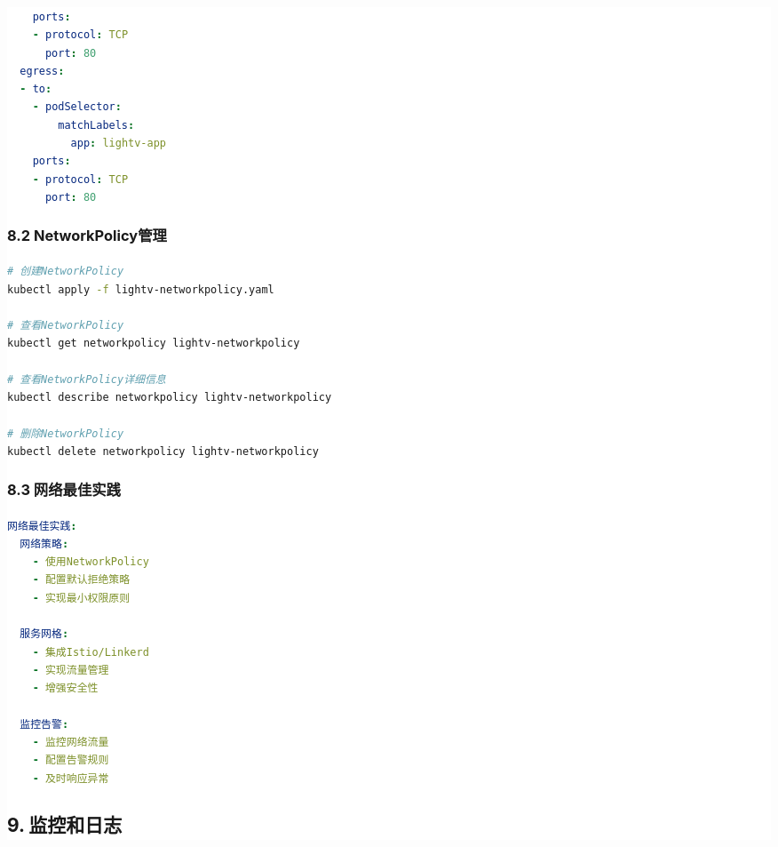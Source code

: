 ```yaml
    ports:
    - protocol: TCP
      port: 80
  egress:
  - to:
    - podSelector:
        matchLabels:
          app: lightv-app
    ports:
    - protocol: TCP
      port: 80
```

### 8.2 NetworkPolicy管理

```bash
# 创建NetworkPolicy
kubectl apply -f lightv-networkpolicy.yaml

# 查看NetworkPolicy
kubectl get networkpolicy lightv-networkpolicy

# 查看NetworkPolicy详细信息
kubectl describe networkpolicy lightv-networkpolicy

# 删除NetworkPolicy
kubectl delete networkpolicy lightv-networkpolicy
```

### 8.3 网络最佳实践

```yaml
网络最佳实践:
  网络策略:
    - 使用NetworkPolicy
    - 配置默认拒绝策略
    - 实现最小权限原则
  
  服务网格:
    - 集成Istio/Linkerd
    - 实现流量管理
    - 增强安全性
  
  监控告警:
    - 监控网络流量
    - 配置告警规则
    - 及时响应异常
```

## 9. 监控和日志
